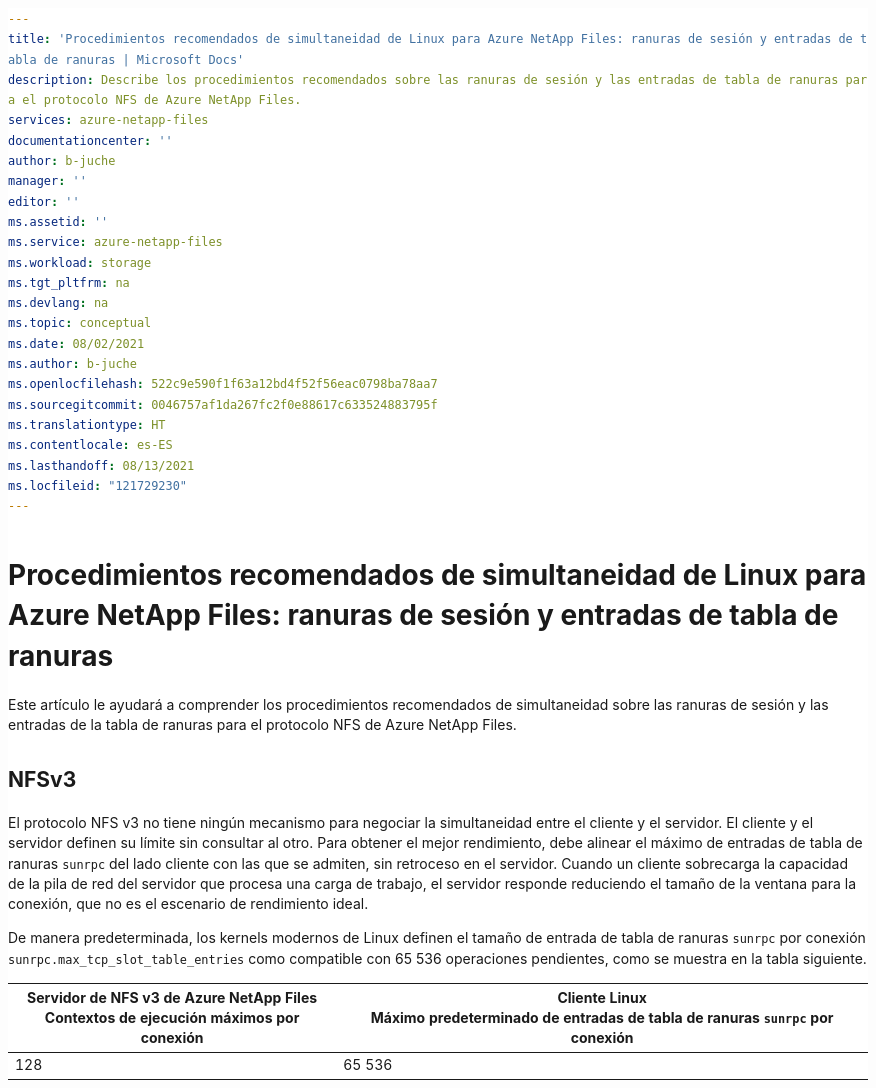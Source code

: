 ```yaml
---
title: 'Procedimientos recomendados de simultaneidad de Linux para Azure NetApp Files: ranuras de sesión y entradas de tabla de ranuras | Microsoft Docs'
description: Describe los procedimientos recomendados sobre las ranuras de sesión y las entradas de tabla de ranuras para el protocolo NFS de Azure NetApp Files.
services: azure-netapp-files
documentationcenter: ''
author: b-juche
manager: ''
editor: ''
ms.assetid: ''
ms.service: azure-netapp-files
ms.workload: storage
ms.tgt_pltfrm: na
ms.devlang: na
ms.topic: conceptual
ms.date: 08/02/2021
ms.author: b-juche
ms.openlocfilehash: 522c9e590f1f63a12bd4f52f56eac0798ba78aa7
ms.sourcegitcommit: 0046757af1da267fc2f0e88617c633524883795f
ms.translationtype: HT
ms.contentlocale: es-ES
ms.lasthandoff: 08/13/2021
ms.locfileid: "121729230"
---
```

# <a name="linux-concurrency-best-practices-for-azure-netapp-files---session-slots-and-slot-table-entries"></a>Procedimientos recomendados de simultaneidad de Linux para Azure NetApp Files: ranuras de sesión y entradas de tabla de ranuras

Este artículo le ayudará a comprender los procedimientos recomendados de simultaneidad sobre las ranuras de sesión y las entradas de la tabla de ranuras para el protocolo NFS de Azure NetApp Files. 

## <a name="nfsv3"></a>NFSv3

El protocolo NFS v3 no tiene ningún mecanismo para negociar la simultaneidad entre el cliente y el servidor. El cliente y el servidor definen su límite sin consultar al otro.  Para obtener el mejor rendimiento, debe alinear el máximo de entradas de tabla de ranuras `sunrpc` del lado cliente con las que se admiten, sin retroceso en el servidor.  Cuando un cliente sobrecarga la capacidad de la pila de red del servidor que procesa una carga de trabajo, el servidor responde reduciendo el tamaño de la ventana para la conexión, que no es el escenario de rendimiento ideal.

De manera predeterminada, los kernels modernos de Linux definen el tamaño de entrada de tabla de ranuras `sunrpc` por conexión `sunrpc.max_tcp_slot_table_entries` como compatible con 65 536 operaciones pendientes, como se muestra en la tabla siguiente. 

| Servidor de NFS v3 de Azure NetApp Files <br> Contextos de ejecución máximos por conexión | Cliente Linux <br> Máximo predeterminado de entradas de tabla de ranuras `sunrpc` por conexión |
|-|-|
| 128 | 65 536 |
